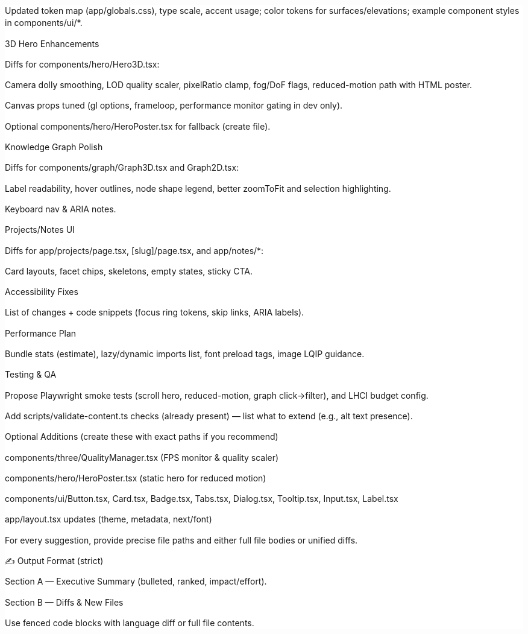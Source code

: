 Updated token map (app/globals.css), type scale, accent usage; color tokens for surfaces/elevations; example component styles in components/ui/*.

3D Hero Enhancements

Diffs for components/hero/Hero3D.tsx:

Camera dolly smoothing, LOD quality scaler, pixelRatio clamp, fog/DoF flags, reduced-motion path with HTML poster.

Canvas props tuned (gl options, frameloop, performance monitor gating in dev only).

Optional components/hero/HeroPoster.tsx for fallback (create file).

Knowledge Graph Polish

Diffs for components/graph/Graph3D.tsx and Graph2D.tsx:

Label readability, hover outlines, node shape legend, better zoomToFit and selection highlighting.

Keyboard nav & ARIA notes.

Projects/Notes UI

Diffs for app/projects/page.tsx, [slug]/page.tsx, and app/notes/*:

Card layouts, facet chips, skeletons, empty states, sticky CTA.

Accessibility Fixes

List of changes + code snippets (focus ring tokens, skip links, ARIA labels).

Performance Plan

Bundle stats (estimate), lazy/dynamic imports list, font preload tags, image LQIP guidance.

Testing & QA

Propose Playwright smoke tests (scroll hero, reduced-motion, graph click→filter), and LHCI budget config.

Add scripts/validate-content.ts checks (already present) — list what to extend (e.g., alt text presence).

Optional Additions (create these with exact paths if you recommend)

components/three/QualityManager.tsx (FPS monitor & quality scaler)

components/hero/HeroPoster.tsx (static hero for reduced motion)

components/ui/Button.tsx, Card.tsx, Badge.tsx, Tabs.tsx, Dialog.tsx, Tooltip.tsx, Input.tsx, Label.tsx

app/layout.tsx updates (theme, metadata, next/font)

For every suggestion, provide precise file paths and either full file bodies or unified diffs.

✍️ Output Format (strict)

Section A — Executive Summary (bulleted, ranked, impact/effort).

Section B — Diffs & New Files

Use fenced code blocks with language diff or full file contents.
